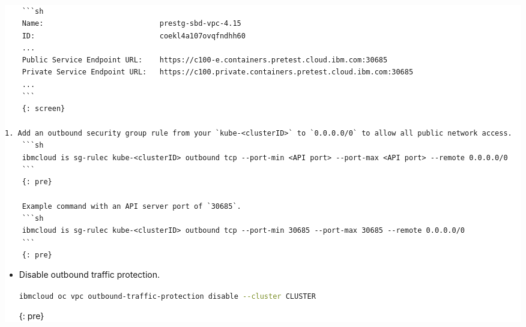         ```sh
        Name:                           prestg-sbd-vpc-4.15
        ID:                             coekl4a107ovqfndhh60
        ...
        Public Service Endpoint URL:    https://c100-e.containers.pretest.cloud.ibm.com:30685
        Private Service Endpoint URL:   https://c100.private.containers.pretest.cloud.ibm.com:30685
        ...
        ```
        {: screen}

    1. Add an outbound security group rule from your `kube-<clusterID>` to `0.0.0.0/0` to allow all public network access.
        ```sh
        ibmcloud is sg-rulec kube-<clusterID> outbound tcp --port-min <API port> --port-max <API port> --remote 0.0.0.0/0
        ```
        {: pre}

        Example command with an API server port of `30685`.
        ```sh
        ibmcloud is sg-rulec kube-<clusterID> outbound tcp --port-min 30685 --port-max 30685 --remote 0.0.0.0/0
        ```
        {: pre}


* Disable outbound traffic protection.
    ```sh
    ibmcloud oc vpc outbound-traffic-protection disable --cluster CLUSTER
    ```
    {: pre}




